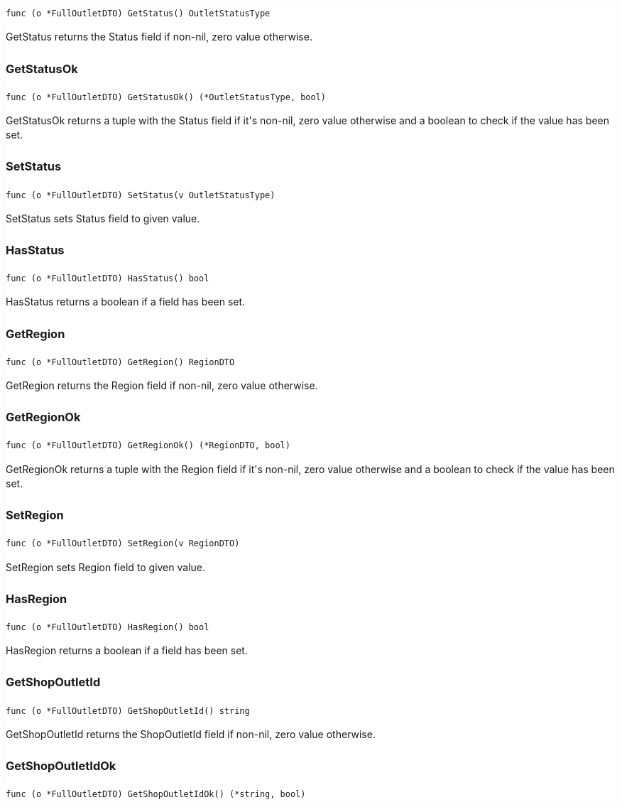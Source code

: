 `func (o *FullOutletDTO) GetStatus() OutletStatusType`

GetStatus returns the Status field if non-nil, zero value otherwise.

### GetStatusOk

`func (o *FullOutletDTO) GetStatusOk() (*OutletStatusType, bool)`

GetStatusOk returns a tuple with the Status field if it's non-nil, zero value otherwise
and a boolean to check if the value has been set.

### SetStatus

`func (o *FullOutletDTO) SetStatus(v OutletStatusType)`

SetStatus sets Status field to given value.

### HasStatus

`func (o *FullOutletDTO) HasStatus() bool`

HasStatus returns a boolean if a field has been set.

### GetRegion

`func (o *FullOutletDTO) GetRegion() RegionDTO`

GetRegion returns the Region field if non-nil, zero value otherwise.

### GetRegionOk

`func (o *FullOutletDTO) GetRegionOk() (*RegionDTO, bool)`

GetRegionOk returns a tuple with the Region field if it's non-nil, zero value otherwise
and a boolean to check if the value has been set.

### SetRegion

`func (o *FullOutletDTO) SetRegion(v RegionDTO)`

SetRegion sets Region field to given value.

### HasRegion

`func (o *FullOutletDTO) HasRegion() bool`

HasRegion returns a boolean if a field has been set.

### GetShopOutletId

`func (o *FullOutletDTO) GetShopOutletId() string`

GetShopOutletId returns the ShopOutletId field if non-nil, zero value otherwise.

### GetShopOutletIdOk

`func (o *FullOutletDTO) GetShopOutletIdOk() (*string, bool)`
